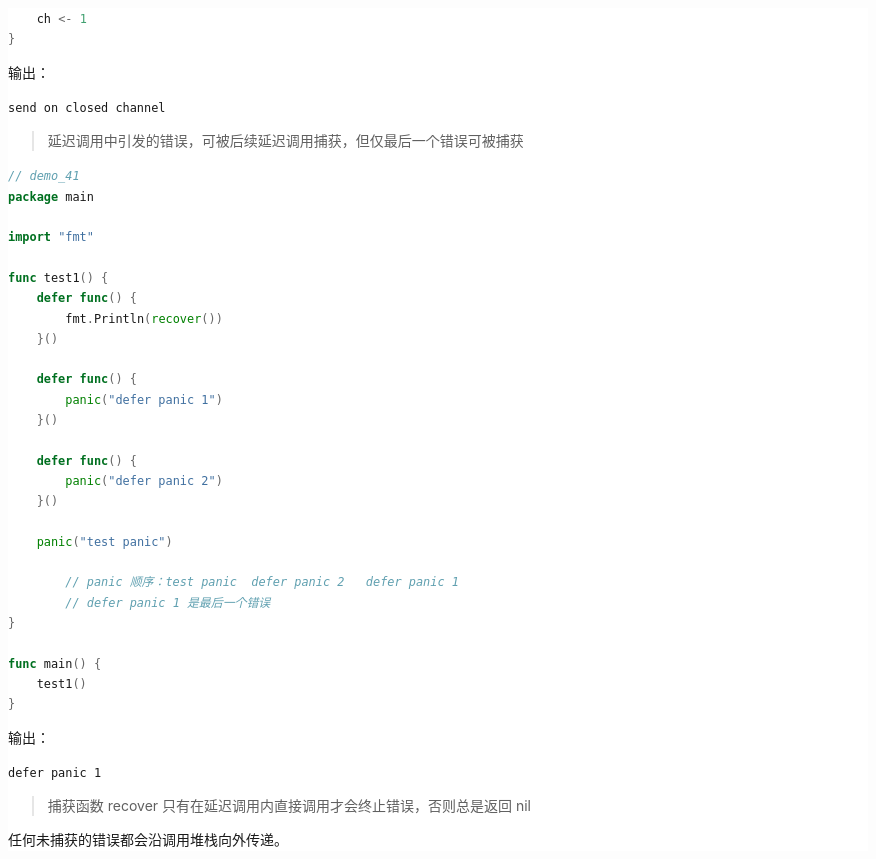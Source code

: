```go
	ch <- 1
}
```

输出：

```text
send on closed channel
```





> 延迟调用中引发的错误，可被后续延迟调用捕获，但仅最后一个错误可被捕获

```go
// demo_41
package main

import "fmt"

func test1() {
	defer func() {
		fmt.Println(recover())
	}()

	defer func() {
		panic("defer panic 1")
	}()

	defer func() {
		panic("defer panic 2")
	}()

	panic("test panic")
    
        // panic 顺序：test panic	defer panic 2	defer panic 1
        // defer panic 1 是最后一个错误
}

func main() {
	test1()
}
```

输出：

```text
defer panic 1
```





> 捕获函数 recover 只有在延迟调用内直接调用才会终止错误，否则总是返回 nil

任何未捕获的错误都会沿调用堆栈向外传递。
